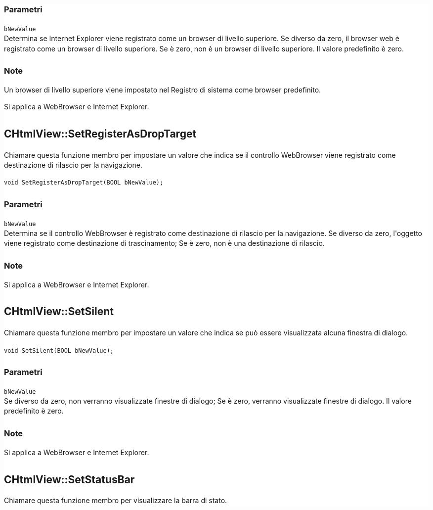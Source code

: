 ### <a name="parameters"></a>Parametri  
 `bNewValue`  
 Determina se Internet Explorer viene registrato come un browser di livello superiore. Se diverso da zero, il browser web è registrato come un browser di livello superiore. Se è zero, non è un browser di livello superiore. Il valore predefinito è zero.  
  
### <a name="remarks"></a>Note  
 Un browser di livello superiore viene impostato nel Registro di sistema come browser predefinito.  
  
 Si applica a WebBrowser e Internet Explorer.  
  
##  <a name="a-namesetregisterasdroptargeta--chtmlviewsetregisterasdroptarget"></a><a name="setregisterasdroptarget"></a>CHtmlView::SetRegisterAsDropTarget  
 Chiamare questa funzione membro per impostare un valore che indica se il controllo WebBrowser viene registrato come destinazione di rilascio per la navigazione.  
  
```  
void SetRegisterAsDropTarget(BOOL bNewValue);
```  
  
### <a name="parameters"></a>Parametri  
 `bNewValue`  
 Determina se il controllo WebBrowser è registrato come destinazione di rilascio per la navigazione. Se diverso da zero, l'oggetto viene registrato come destinazione di trascinamento; Se è zero, non è una destinazione di rilascio.  
  
### <a name="remarks"></a>Note  
 Si applica a WebBrowser e Internet Explorer.  
  
##  <a name="a-namesetsilenta--chtmlviewsetsilent"></a><a name="setsilent"></a>CHtmlView::SetSilent  
 Chiamare questa funzione membro per impostare un valore che indica se può essere visualizzata alcuna finestra di dialogo.  
  
```  
void SetSilent(BOOL bNewValue);
```  
  
### <a name="parameters"></a>Parametri  
 `bNewValue`  
 Se diverso da zero, non verranno visualizzate finestre di dialogo; Se è zero, verranno visualizzate finestre di dialogo. Il valore predefinito è zero.  
  
### <a name="remarks"></a>Note  
 Si applica a WebBrowser e Internet Explorer.  
  
##  <a name="a-namesetstatusbara--chtmlviewsetstatusbar"></a><a name="setstatusbar"></a>CHtmlView::SetStatusBar  
 Chiamare questa funzione membro per visualizzare la barra di stato.  
  
